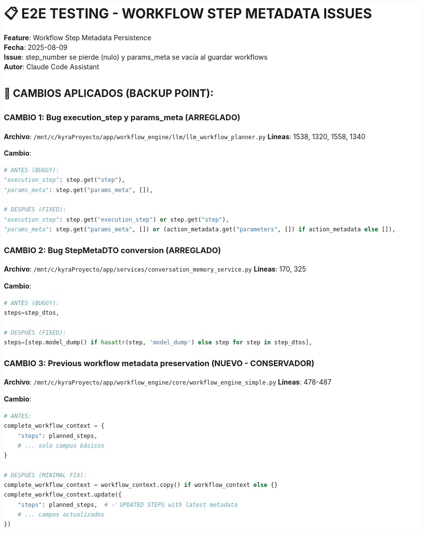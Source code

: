 # 📋 E2E TESTING - WORKFLOW STEP METADATA ISSUES
**Feature**: Workflow Step Metadata Persistence  
**Fecha**: 2025-08-09  
**Issue**: step_number se pierde (nulo) y params_meta se vacía al guardar workflows  
**Autor**: Claude Code Assistant

## 🔧 CAMBIOS APLICADOS (BACKUP POINT):

### CAMBIO 1: Bug execution_step y params_meta (ARREGLADO)
**Archivo**: `/mnt/c/kyraProyecto/app/workflow_engine/llm/llm_workflow_planner.py`
**Líneas**: 1538, 1320, 1558, 1340

**Cambio**:
```python
# ANTES (BUGGY):
"execution_step": step.get("step"),
"params_meta": step.get("params_meta", []),

# DESPUÉS (FIXED):
"execution_step": step.get("execution_step") or step.get("step"),
"params_meta": step.get("params_meta", []) or (action_metadata.get("parameters", []) if action_metadata else []),
```

### CAMBIO 2: Bug StepMetaDTO conversion (ARREGLADO)
**Archivo**: `/mnt/c/kyraProyecto/app/services/conversation_memory_service.py`
**Líneas**: 170, 325

**Cambio**:
```python
# ANTES (BUGGY):
steps=step_dtos,

# DESPUÉS (FIXED):
steps=[step.model_dump() if hasattr(step, 'model_dump') else step for step in step_dtos],
```

### CAMBIO 3: Previous workflow metadata preservation (NUEVO - CONSERVADOR)
**Archivo**: `/mnt/c/kyraProyecto/app/workflow_engine/core/workflow_engine_simple.py`
**Líneas**: 478-487

**Cambio**:
```python
# ANTES:
complete_workflow_context = {
    "steps": planned_steps,
    # ... solo campos básicos
}

# DESPUÉS (MINIMAL FIX):
complete_workflow_context = workflow_context.copy() if workflow_context else {}
complete_workflow_context.update({
    "steps": planned_steps,  # ✅ UPDATED STEPS with latest metadata
    # ... campos actualizados
})
```
